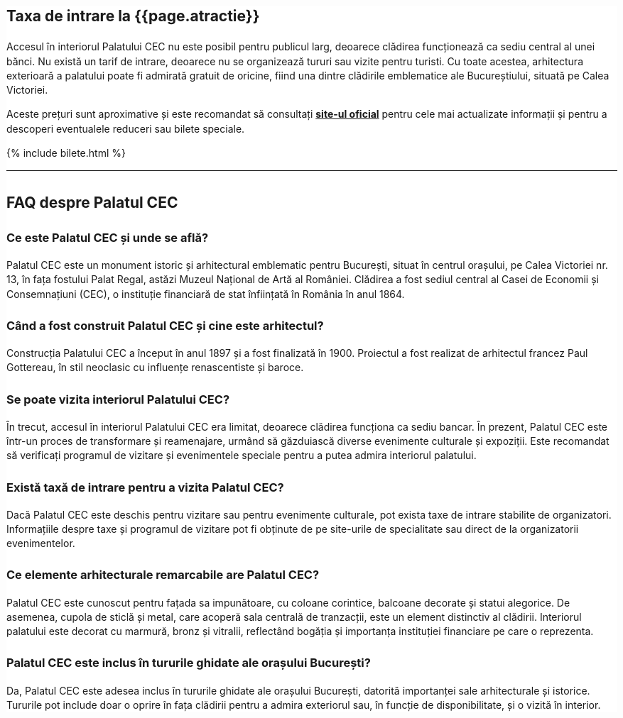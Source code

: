 ## Taxa de intrare la {{page.atractie}}

Accesul în interiorul Palatului CEC nu este posibil pentru publicul larg, deoarece clădirea funcționează ca sediu central al unei bănci. Nu există un tarif de intrare, deoarece nu se organizează tururi sau vizite pentru turisti. Cu toate acestea, arhitectura exterioară a palatului poate fi admirată gratuit de oricine, fiind una dintre clădirile emblematice ale Bucureștiului, situată pe Calea Victoriei.

<span class='warning'>Aceste prețuri sunt aproximative și este recomandat să consultați **[site-ul oficial]({{page.website}})** pentru cele mai actualizate informații și pentru a descoperi eventualele reduceri sau bilete speciale.</span>

{% include bilete.html %}

<div class="faq" markdown="1">

---
## FAQ despre Palatul CEC

### Ce este Palatul CEC și unde se află?
Palatul CEC este un monument istoric și arhitectural emblematic pentru București, situat în centrul orașului, pe Calea Victoriei nr. 13, în fața fostului Palat Regal, astăzi Muzeul Național de Artă al României. Clădirea a fost sediul central al Casei de Economii și Consemnațiuni (CEC), o instituție financiară de stat înființată în România în anul 1864.

### Când a fost construit Palatul CEC și cine este arhitectul?
Construcția Palatului CEC a început în anul 1897 și a fost finalizată în 1900. Proiectul a fost realizat de arhitectul francez Paul Gottereau, în stil neoclasic cu influențe renascentiste și baroce.

### Se poate vizita interiorul Palatului CEC?
În trecut, accesul în interiorul Palatului CEC era limitat, deoarece clădirea funcționa ca sediu bancar. În prezent, Palatul CEC este într-un proces de transformare și reamenajare, urmând să găzduiască diverse evenimente culturale și expoziții. Este recomandat să verificați programul de vizitare și evenimentele speciale pentru a putea admira interiorul palatului.

### Există taxă de intrare pentru a vizita Palatul CEC?
Dacă Palatul CEC este deschis pentru vizitare sau pentru evenimente culturale, pot exista taxe de intrare stabilite de organizatori. Informațiile despre taxe și programul de vizitare pot fi obținute de pe site-urile de specialitate sau direct de la organizatorii evenimentelor.

### Ce elemente arhitecturale remarcabile are Palatul CEC?
Palatul CEC este cunoscut pentru fațada sa impunătoare, cu coloane corintice, balcoane decorate și statui alegorice. De asemenea, cupola de sticlă și metal, care acoperă sala centrală de tranzacții, este un element distinctiv al clădirii. Interiorul palatului este decorat cu marmură, bronz și vitralii, reflectând bogăția și importanța instituției financiare pe care o reprezenta.

### Palatul CEC este inclus în tururile ghidate ale orașului București?
Da, Palatul CEC este adesea inclus în tururile ghidate ale orașului București, datorită importanței sale arhitecturale și istorice. Tururile pot include doar o oprire în fața clădirii pentru a admira exteriorul sau, în funcție de disponibilitate, și o vizită în interior.
